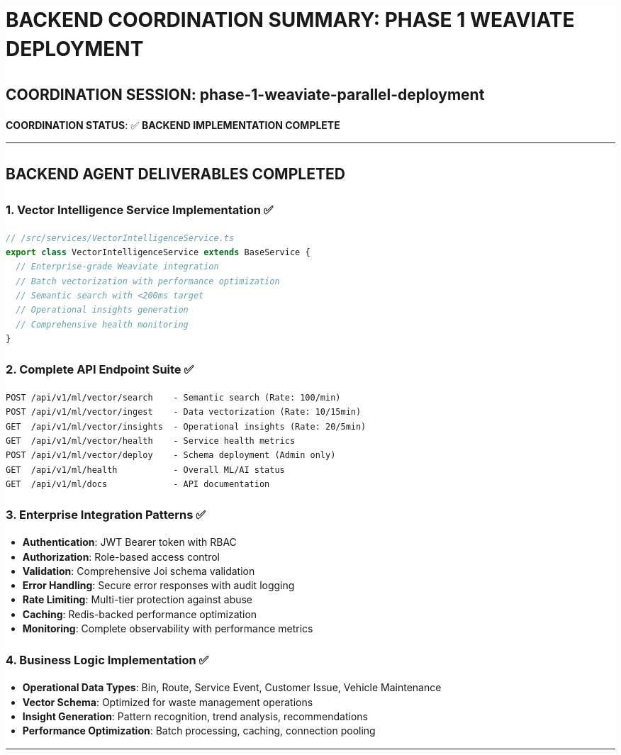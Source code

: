 # BACKEND COORDINATION SUMMARY: PHASE 1 WEAVIATE DEPLOYMENT

## COORDINATION SESSION: phase-1-weaviate-parallel-deployment

**COORDINATION STATUS**: ✅ **BACKEND IMPLEMENTATION COMPLETE**

---

## BACKEND AGENT DELIVERABLES COMPLETED

### 1. **Vector Intelligence Service Implementation** ✅
```typescript
// /src/services/VectorIntelligenceService.ts
export class VectorIntelligenceService extends BaseService {
  // Enterprise-grade Weaviate integration
  // Batch vectorization with performance optimization
  // Semantic search with <200ms target
  // Operational insights generation
  // Comprehensive health monitoring
}
```

### 2. **Complete API Endpoint Suite** ✅
```
POST /api/v1/ml/vector/search    - Semantic search (Rate: 100/min)
POST /api/v1/ml/vector/ingest    - Data vectorization (Rate: 10/15min)
GET  /api/v1/ml/vector/insights  - Operational insights (Rate: 20/5min)
GET  /api/v1/ml/vector/health    - Service health metrics
POST /api/v1/ml/vector/deploy    - Schema deployment (Admin only)
GET  /api/v1/ml/health           - Overall ML/AI status
GET  /api/v1/ml/docs             - API documentation
```

### 3. **Enterprise Integration Patterns** ✅
- **Authentication**: JWT Bearer token with RBAC
- **Authorization**: Role-based access control
- **Validation**: Comprehensive Joi schema validation
- **Error Handling**: Secure error responses with audit logging
- **Rate Limiting**: Multi-tier protection against abuse
- **Caching**: Redis-backed performance optimization
- **Monitoring**: Complete observability with performance metrics

### 4. **Business Logic Implementation** ✅
- **Operational Data Types**: Bin, Route, Service Event, Customer Issue, Vehicle Maintenance
- **Vector Schema**: Optimized for waste management operations
- **Insight Generation**: Pattern recognition, trend analysis, recommendations
- **Performance Optimization**: Batch processing, caching, connection pooling

---